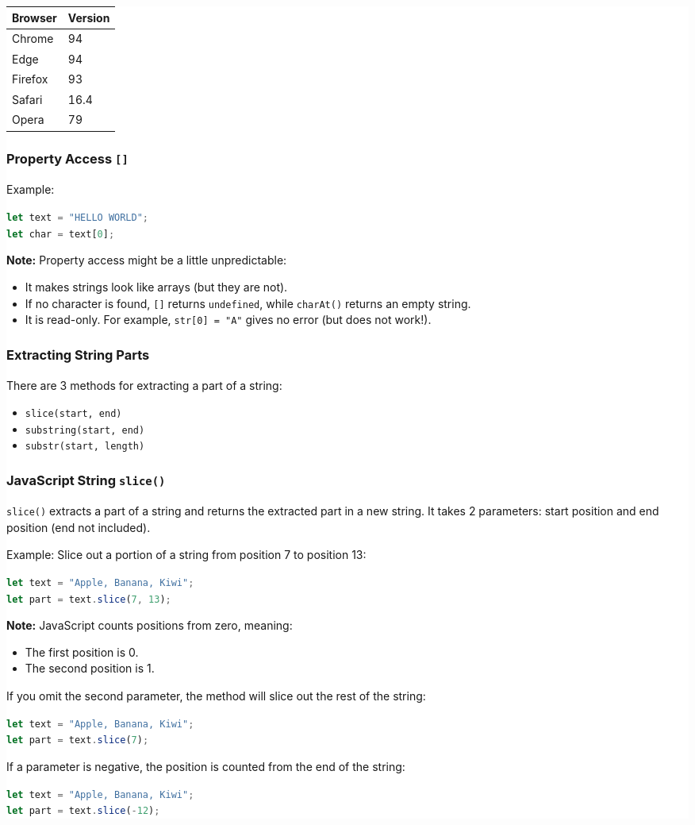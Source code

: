 | Browser  | Version  |
|----------|----------|
| Chrome   | 94       |
| Edge     | 94       |
| Firefox   | 93      |
| Safari   | 16.4     |
| Opera    | 79       |

### Property Access `[]`
Example:

```javascript
let text = "HELLO WORLD";
let char = text[0];
```

**Note:** Property access might be a little unpredictable:
- It makes strings look like arrays (but they are not).
- If no character is found, `[]` returns `undefined`, while `charAt()` returns an empty string.
- It is read-only. For example, `str[0] = "A"` gives no error (but does not work!).

### Extracting String Parts
There are 3 methods for extracting a part of a string:

- `slice(start, end)`
- `substring(start, end)`
- `substr(start, length)`

### JavaScript String `slice()`
`slice()` extracts a part of a string and returns the extracted part in a new string. It takes 2 parameters: start position and end position (end not included).

Example: Slice out a portion of a string from position 7 to position 13:

```javascript
let text = "Apple, Banana, Kiwi";
let part = text.slice(7, 13);
```

**Note:** JavaScript counts positions from zero, meaning:
- The first position is 0.
- The second position is 1.

If you omit the second parameter, the method will slice out the rest of the string:

```javascript
let text = "Apple, Banana, Kiwi";
let part = text.slice(7);
```

If a parameter is negative, the position is counted from the end of the string:

```javascript
let text = "Apple, Banana, Kiwi";
let part = text.slice(-12);
```
